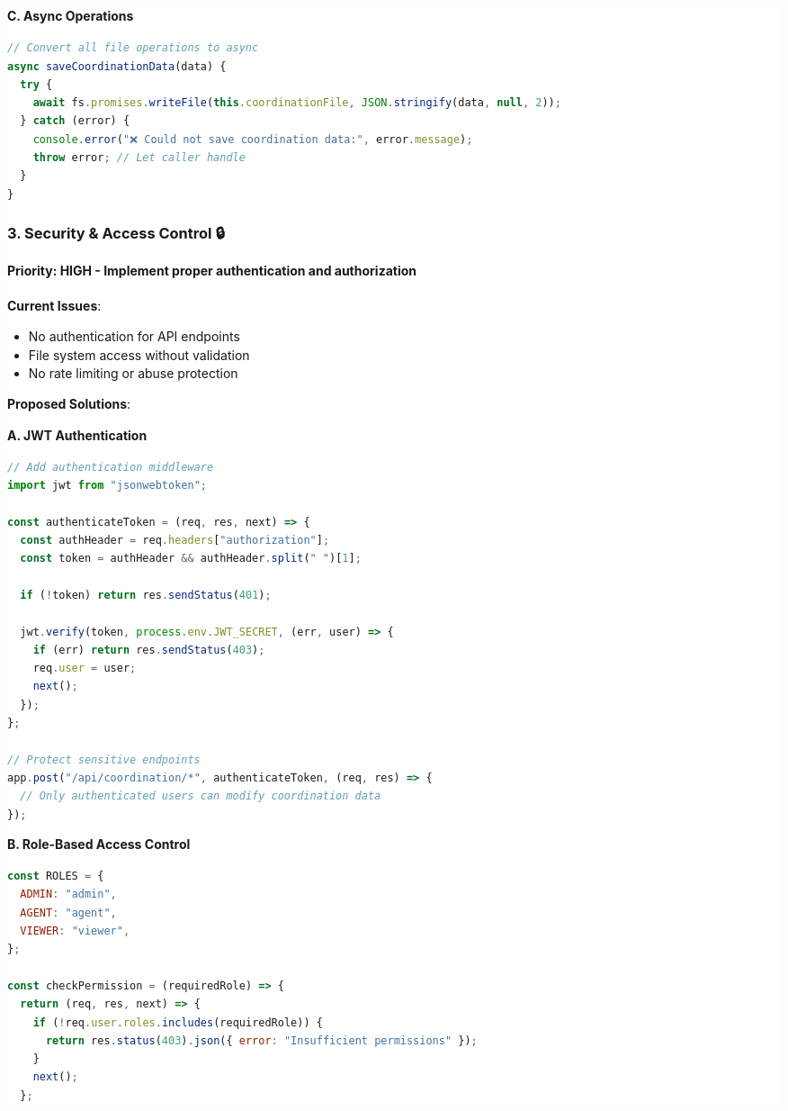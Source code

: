 **C. Async Operations**

```javascript
// Convert all file operations to async
async saveCoordinationData(data) {
  try {
    await fs.promises.writeFile(this.coordinationFile, JSON.stringify(data, null, 2));
  } catch (error) {
    console.error("❌ Could not save coordination data:", error.message);
    throw error; // Let caller handle
  }
}
```

### 3. **Security & Access Control** 🔒

#### **Priority: HIGH** - Implement proper authentication and authorization

**Current Issues**:

- No authentication for API endpoints
- File system access without validation
- No rate limiting or abuse protection

**Proposed Solutions**:

**A. JWT Authentication**

```javascript
// Add authentication middleware
import jwt from "jsonwebtoken";

const authenticateToken = (req, res, next) => {
  const authHeader = req.headers["authorization"];
  const token = authHeader && authHeader.split(" ")[1];

  if (!token) return res.sendStatus(401);

  jwt.verify(token, process.env.JWT_SECRET, (err, user) => {
    if (err) return res.sendStatus(403);
    req.user = user;
    next();
  });
};

// Protect sensitive endpoints
app.post("/api/coordination/*", authenticateToken, (req, res) => {
  // Only authenticated users can modify coordination data
});
```

**B. Role-Based Access Control**

```javascript
const ROLES = {
  ADMIN: "admin",
  AGENT: "agent",
  VIEWER: "viewer",
};

const checkPermission = (requiredRole) => {
  return (req, res, next) => {
    if (!req.user.roles.includes(requiredRole)) {
      return res.status(403).json({ error: "Insufficient permissions" });
    }
    next();
  };
```